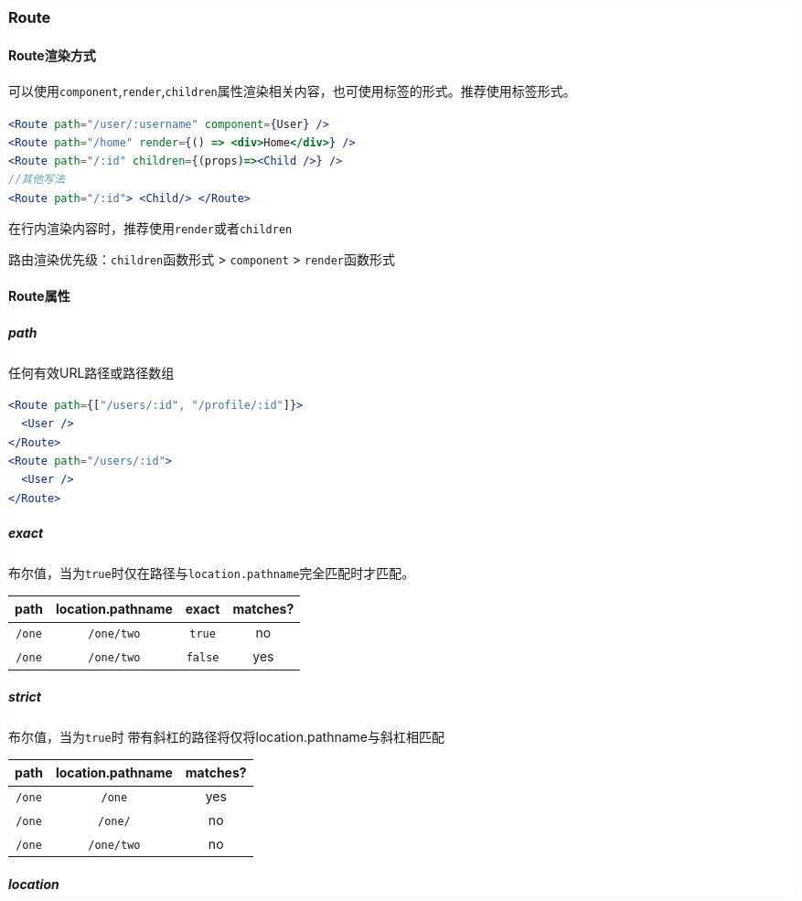 ### Route

#### Route渲染方式

可以使用`component`,`render`,`children`属性渲染相关内容，也可使用标签的形式。推荐使用标签形式。

```jsx
<Route path="/user/:username" component={User} />
<Route path="/home" render={() => <div>Home</div>} />
<Route path="/:id" children={(props)=><Child />} />
//其他写法
<Route path="/:id"> <Child/> </Route>
```

在行内渲染内容时，推荐使用`render`或者`children`

路由渲染优先级：`children`函数形式 > `component` > `render`函数形式

#### Route属性

##### path

 任何有效URL路径或路径数组 

```jsx
<Route path={["/users/:id", "/profile/:id"]}>
  <User />
</Route>
<Route path="/users/:id">
  <User />
</Route>
```

##### exact

 布尔值，当为`true`时仅在路径与`location.pathname`完全匹配时才匹配。 

|  path  | location.pathname |  exact  | matches? |
| :----: | :---------------: | :-----: | :------: |
| `/one` |    `/one/two`     | `true`  |    no    |
| `/one` |    `/one/two`     | `false` |   yes    |

##### strict

布尔值，当为`true`时 带有斜杠的路径将仅将location.pathname与斜杠相匹配 

|  path  | location.pathname | matches? |
| :----: | :---------------: | :------: |
| `/one` |      `/one`       |   yes    |
| `/one` |      `/one/`      |    no    |
| `/one` |    `/one/two`     |    no    |

##### location
